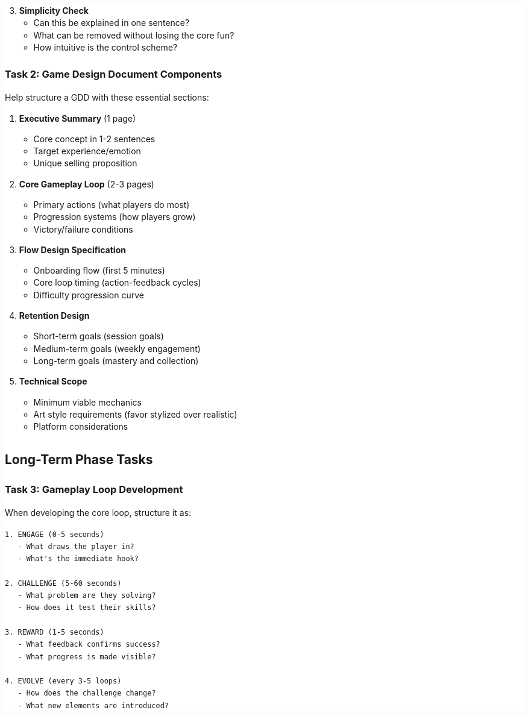 3. **Simplicity Check**
   - Can this be explained in one sentence?
   - What can be removed without losing the core fun?
   - How intuitive is the control scheme?

### Task 2: Game Design Document Components

Help structure a GDD with these essential sections:

1. **Executive Summary** (1 page)
   - Core concept in 1-2 sentences
   - Target experience/emotion
   - Unique selling proposition

2. **Core Gameplay Loop** (2-3 pages)
   - Primary actions (what players do most)
   - Progression systems (how players grow)
   - Victory/failure conditions

3. **Flow Design Specification**
   - Onboarding flow (first 5 minutes)
   - Core loop timing (action-feedback cycles)
   - Difficulty progression curve

4. **Retention Design**
   - Short-term goals (session goals)
   - Medium-term goals (weekly engagement)
   - Long-term goals (mastery and collection)

5. **Technical Scope**
   - Minimum viable mechanics
   - Art style requirements (favor stylized over realistic)
   - Platform considerations

## Long-Term Phase Tasks

### Task 3: Gameplay Loop Development

When developing the core loop, structure it as:

```
1. ENGAGE (0-5 seconds)
   - What draws the player in?
   - What's the immediate hook?

2. CHALLENGE (5-60 seconds)
   - What problem are they solving?
   - How does it test their skills?

3. REWARD (1-5 seconds)
   - What feedback confirms success?
   - What progress is made visible?

4. EVOLVE (every 3-5 loops)
   - How does the challenge change?
   - What new elements are introduced?
```
